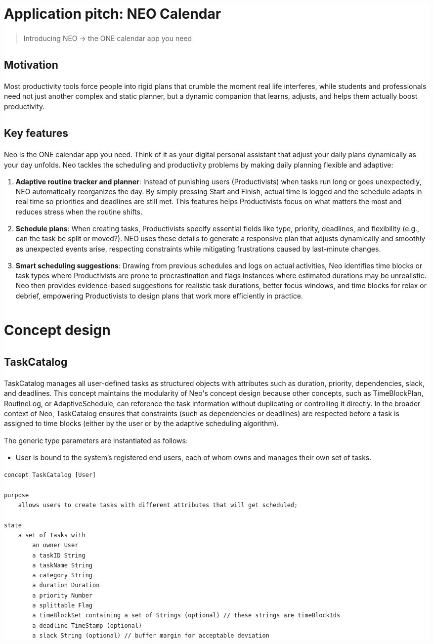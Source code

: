 # Application pitch: NEO Calendar
> Introducing NEO $\to$ the ONE calendar app you need
## Motivation
Most productivity tools force people into rigid plans that crumble the moment real life interferes, while students and professionals need not just another complex and static planner, but a dynamic companion that learns, adjusts, and helps them actually boost productivity.

## Key features
Neo is the ONE calendar app you need. Think of it as your digital personal assistant that adjust your daily plans dynamically as your day unfolds. Neo tackles the scheduling and productivity problems by making daily planning flexible and adaptive:

1. **Adaptive routine tracker and planner**: Instead of punishing users (Productivists) when tasks run long or goes unexpectedly, NEO automatically reorganizes the day. By simply pressing Start and Finish, actual time is logged and the schedule adapts in real time so priorities and deadlines are still met. This features helps Productivists focus on what matters the most and reduces stress when the routine shifts.

2. **Schedule plans**: When creating tasks, Productivists specify essential fields like type, priority, deadlines, and flexibility (e.g., can the task be split or moved?). NEO uses these details to generate a responsive plan that adjusts dynamically and smoothly as unexpected events arise, respecting constraints while mitigating frustrations caused by last-minute changes. 

3. **Smart scheduling suggestions**: Drawing from previous schedules and logs on actual activities, Neo identifies time blocks or task types where Productivists are prone to procrastination and flags instances where estimated durations may be unrealistic. Neo then provides evidence-based suggestions for realistic task durations, better focus windows, and time blocks for relax or debrief, empowering Productivists to design plans that work more efficiently in practice.

# Concept design
## TaskCatalog
TaskCatalog manages all user-defined tasks as structured objects with attributes such as duration, priority, dependencies, slack, and deadlines.  This concept maintains the modularity of Neo's concept design because other concepts, such as TimeBlockPlan, RoutineLog, or AdaptiveSchedule, can reference the task information without duplicating or controlling it directly. In the broader context of Neo, TaskCatalog ensures that constraints (such as dependencies or deadlines) are respected before a task is assigned to time blocks (either by the user or by the adaptive scheduling algorithm).

The generic type parameters are instantiated as follows:
- User is bound to the system’s registered end users, each of whom owns and manages their own set of tasks.

```
concept TaskCatalog [User]

purpose
    allows users to create tasks with different attributes that will get scheduled;

state
    a set of Tasks with
        an owner User
        a taskID String
        a taskName String
        a category String
        a duration Duration
        a priority Number
        a splittable Flag
        a timeBlockSet containing a set of Strings (optional) // these strings are timeBlockIds
        a deadline TimeStamp (optional)
        a slack String (optional) // buffer margin for acceptable deviation
```